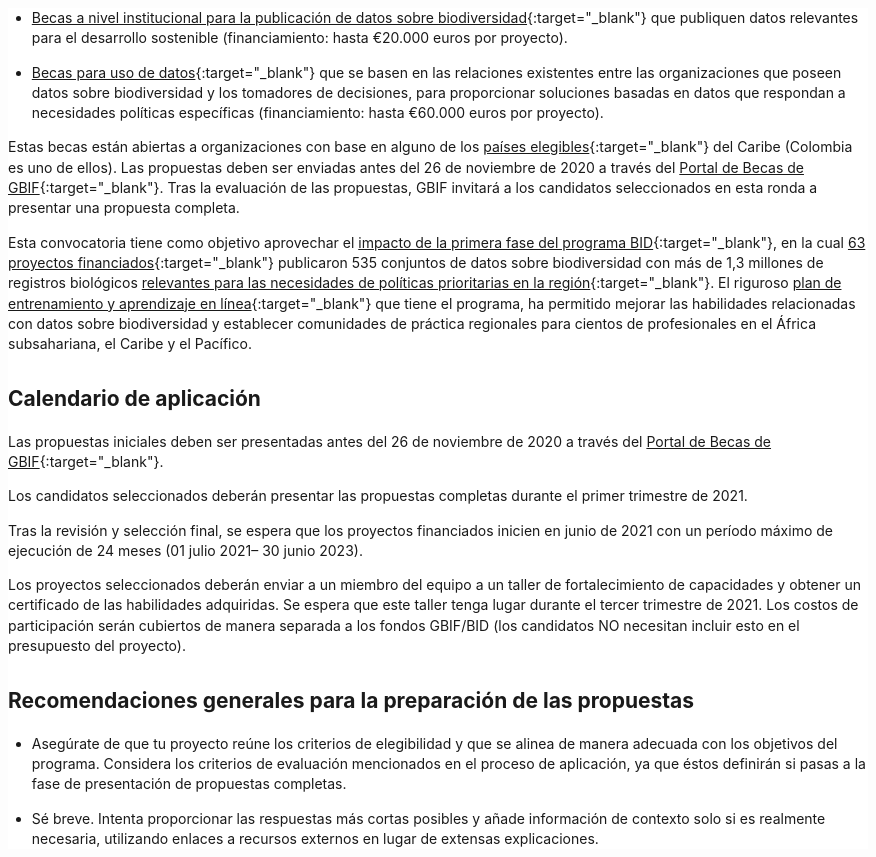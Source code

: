 - [Becas a nivel institucional para la publicación de datos sobre biodiversidad](https://www.gbif.org/es/article/6URo8ZAfFXzu3dA9uZH0sZ/){:target="_blank"} que publiquen datos relevantes para el desarrollo sostenible (financiamiento: hasta €20.000 euros por proyecto).

- [Becas para uso de datos](https://www.gbif.org/es/article/1as2BEBQfm6itaHkBIsRuQ/){:target="_blank"} que se basen en las relaciones existentes entre las organizaciones que poseen datos sobre biodiversidad y los tomadores de decisiones, para proporcionar soluciones basadas en datos que respondan a necesidades políticas específicas (financiamiento: hasta €60.000 euros por proyecto).

Estas becas están abiertas a organizaciones con base en alguno de los [países elegibles](https://www.gbif.org/es/article/y4yos8JwOVccTRuS1kYRD#caribbean){:target="_blank"} del Caribe (Colombia es uno de ellos). Las propuestas deben ser enviadas antes del 26 de noviembre de 2020 a través del [Portal de Becas de GBIF](https://gbif.fluxx.io/){:target="_blank"}. Tras la evaluación de las propuestas, GBIF invitará a los candidatos seleccionados en esta ronda a presentar una propuesta completa.

Esta convocatoria tiene como objetivo aprovechar el [impacto de la primera fase del programa BID](https://assets.ctfassets.net/uo17ejk9rkwj/7ezmj33g285s8mRb1HTpE/36359b4b635e64f28a6ce3ff2b50fd89/191127-BID-Impact-Summary.pdf){:target="_blank"}, en la cual [63 proyectos financiados](https://www.gbif.org/es/programme/82243/bid-biodiversity-information-for-development#projects){:target="_blank"} publicaron 535 conjuntos de datos sobre biodiversidad con más de 1,3 millones de registros biológicos [relevantes para las necesidades de políticas prioritarias en la región](https://downloads.ctfassets.net/uo17ejk9rkwj/4gmZ9Hz9egtxJIuXKlW7SW/003fef24c10c69b730b8c92c4e22f326/191125-BID-Best-Practices.pdf){:target="_blank"}. El riguroso [plan de entrenamiento y aprendizaje en línea](https://www.gbif.org/es/article/2IE7tH4dlcik1BnmniIPAc/){:target="_blank"} que tiene el programa, ha permitido mejorar las habilidades relacionadas con datos sobre biodiversidad y establecer comunidades de práctica regionales para cientos de profesionales en el África subsahariana, el Caribe y el Pacífico.


## Calendario de aplicación

Las propuestas iniciales deben ser presentadas antes del 26 de noviembre de 2020 a través del [Portal de Becas de GBIF](https://gbif.fluxx.io/){:target="_blank"}.

Los candidatos seleccionados deberán presentar las propuestas completas durante el primer trimestre de 2021.

Tras la revisión y selección final, se espera que los proyectos financiados inicien en junio de 2021 con un período máximo de ejecución de 24 meses (01 julio 2021– 30 junio 2023).

Los proyectos seleccionados deberán enviar a un miembro del equipo a un taller de fortalecimiento de capacidades y obtener un certificado de las habilidades adquiridas. Se espera que este taller tenga lugar durante el tercer trimestre de 2021. Los costos de participación serán cubiertos de manera separada a los fondos GBIF/BID (los candidatos NO necesitan incluir esto en el presupuesto del proyecto).


## Recomendaciones generales para la preparación de las propuestas

- Asegúrate de que tu proyecto reúne los criterios de elegibilidad y que se alinea de manera adecuada con los objetivos del programa. Considera los criterios de evaluación mencionados en el proceso de aplicación, ya que éstos definirán si pasas a la fase de presentación de propuestas completas.

- Sé breve. Intenta proporcionar las respuestas más cortas posibles y añade información de contexto solo si es realmente necesaria, utilizando enlaces a recursos externos en lugar de extensas explicaciones.
